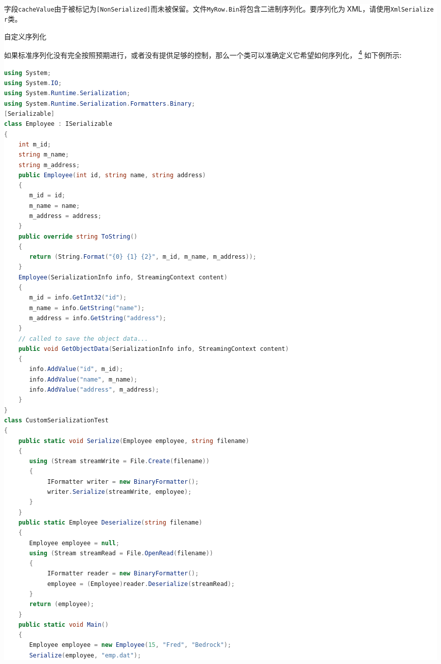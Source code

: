 字段`cacheValue`由于被标记为`[NonSerialized]`而未被保留。文件`MyRow.Bin`将包含二进制序列化。要序列化为 XML，请使用`XmlSerializer`类。

自定义序列化

如果标准序列化没有完全按照预期进行，或者没有提供足够的控制，那么一个类可以准确定义它希望如何序列化， [<sup>4</sup>](#Fn4) 如下例所示:

```cs
using System;
using System.IO;
using System.Runtime.Serialization;
using System.Runtime.Serialization.Formatters.Binary;
[Serializable]
class Employee : ISerializable
{
    int m_id;
    string m_name;
    string m_address;
    public Employee(int id, string name, string address)
    {
       m_id = id;
       m_name = name;
       m_address = address;
    }
    public override string ToString()
    {
       return (String.Format("{0} {1} {2}", m_id, m_name, m_address));
    }
    Employee(SerializationInfo info, StreamingContext content)
    {
       m_id = info.GetInt32("id");
       m_name = info.GetString("name");
       m_address = info.GetString("address");
    }
    // called to save the object data...
    public void GetObjectData(SerializationInfo info, StreamingContext content)
    {
       info.AddValue("id", m_id);
       info.AddValue("name", m_name);
       info.AddValue("address", m_address);
    }
}
class CustomSerializationTest
{
    public static void Serialize(Employee employee, string filename)
    {
       using (Stream streamWrite = File.Create(filename))
       {
            IFormatter writer = new BinaryFormatter();
            writer.Serialize(streamWrite, employee);
       }
    }
    public static Employee Deserialize(string filename)
    {
       Employee employee = null;
       using (Stream streamRead = File.OpenRead(filename))
       {
            IFormatter reader = new BinaryFormatter();
            employee = (Employee)reader.Deserialize(streamRead);
       }
       return (employee);
    }
    public static void Main()
    {
       Employee employee = new Employee(15, "Fred", "Bedrock");
       Serialize(employee, "emp.dat");
```